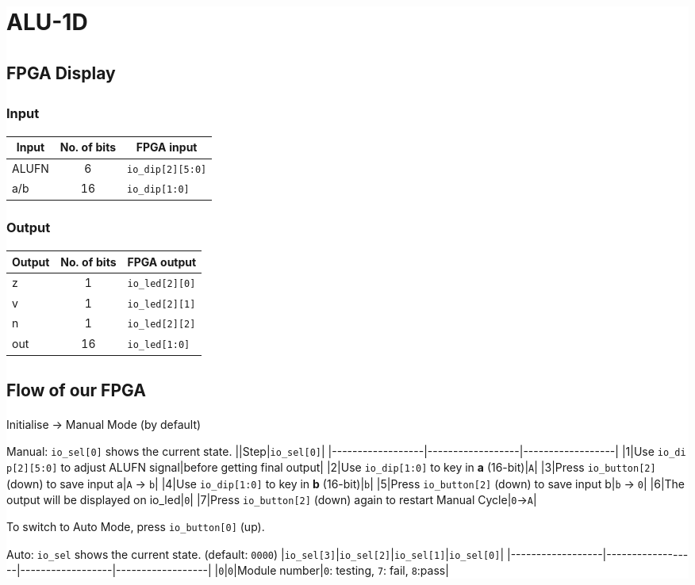 # ALU-1D

## FPGA Display
### Input
|Input|No. of bits|FPGA input|
|------------------|:------------------:|------------------|
|ALUFN|6|`io_dip[2][5:0]`|
|a/b|16|`io_dip[1:0]`|

### Output
|Output|No. of bits|FPGA output|
|------------------|:------------------:|------------------|
|z|1|`io_led[2][0]`|
|v|1|`io_led[2][1]`|
|n|1|`io_led[2][2]`|
|out|16|`io_led[1:0]`|

## Flow of our FPGA
Initialise -> Manual Mode (by default)

Manual:
`io_sel[0]` shows the current state.
||Step|`io_sel[0]`|
|------------------|------------------|------------------|
|1|Use `io_dip[2][5:0]` to adjust ALUFN signal|before getting final output|
|2|Use `io_dip[1:0]` to key in **a** (16-bit)|`A`|
|3|Press `io_button[2]` (down) to save input a|`A` -> `b`|
|4|Use `io_dip[1:0]` to key in **b** (16-bit)|`b`|
|5|Press `io_button[2]` (down) to save input b|`b` -> `0`|
|6|The output will be displayed on io_led|`0`|
|7|Press `io_button[2]` (down) again to restart Manual Cycle|`0`->`A`|

To switch to Auto Mode, press `io_button[0]` (up).

Auto:
`io_sel` shows the current state. (default: `0000`)
|`io_sel[3]`|`io_sel[2]`|`io_sel[1]`|`io_sel[0]`|
|------------------|------------------|------------------|------------------|
|`0`|`0`|Module number|`0`: testing, `7`: fail, `8`:pass|
